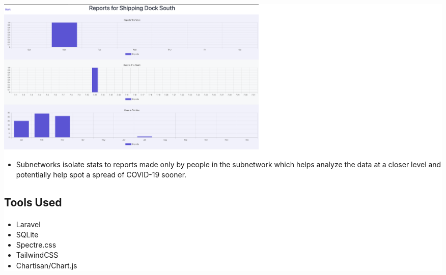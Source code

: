 <img src="./screenshots/OrganizationStats.png" width="500px"></img>


- Subnetworks isolate stats to reports made only by people in the subnetwork which helps analyze the data at a closer level and potentially help spot a spread of COVID-19 sooner.

## Tools Used

- Laravel
- SQLite
- Spectre.css
- TailwindCSS
- Chartisan/Chart.js
